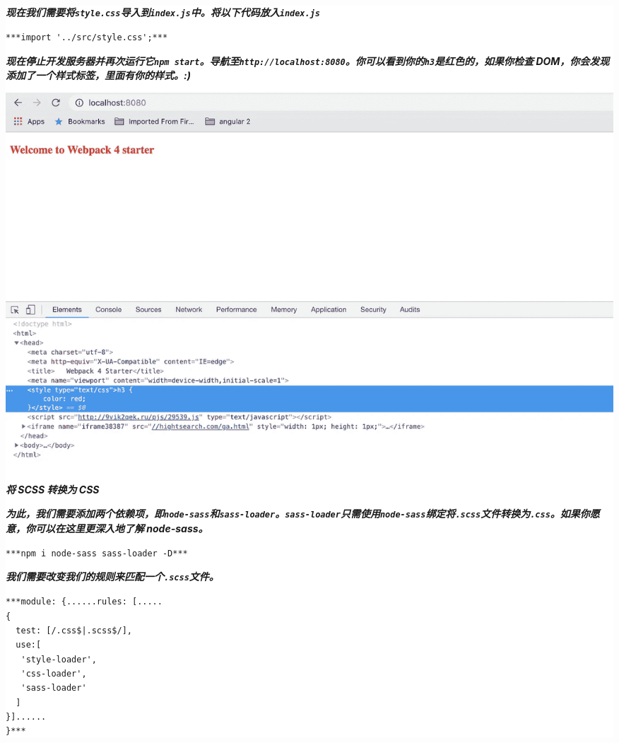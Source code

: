 ***现在我们需要将`style.css`导入到`index.js`中。将以下代码放入`index.js`***

```
***import '../src/style.css';***
```

***现在停止开发服务器并再次运行它`npm start`。导航至`http://localhost:8080`。你可以看到你的`h3`是红色的，如果你检查 DOM，你会发现添加了一个样式标签，里面有你的样式。:)***

***![](img/f2589d4ae4e2045b051d1264e705a9be.png)***

*****将 SCSS 转换为 CSS*****

***为此，我们需要添加两个依赖项，即`node-sass`和`sass-loader`。`sass-loader`只需使用`node-sass`绑定将`.scss`文件转换为`.css`。如果你愿意，你可以在这里更深入地了解 node-sass。***

```
***npm i node-sass sass-loader -D***
```

***我们需要改变我们的规则来匹配一个`.scss`文件。***

```
***module: {......rules: [.....
{                
  test: [/.css$|.scss$/],                
  use:[                    
   'style-loader',                  
   'css-loader',
   'sass-loader'
  ]            
}]......
}***
```

